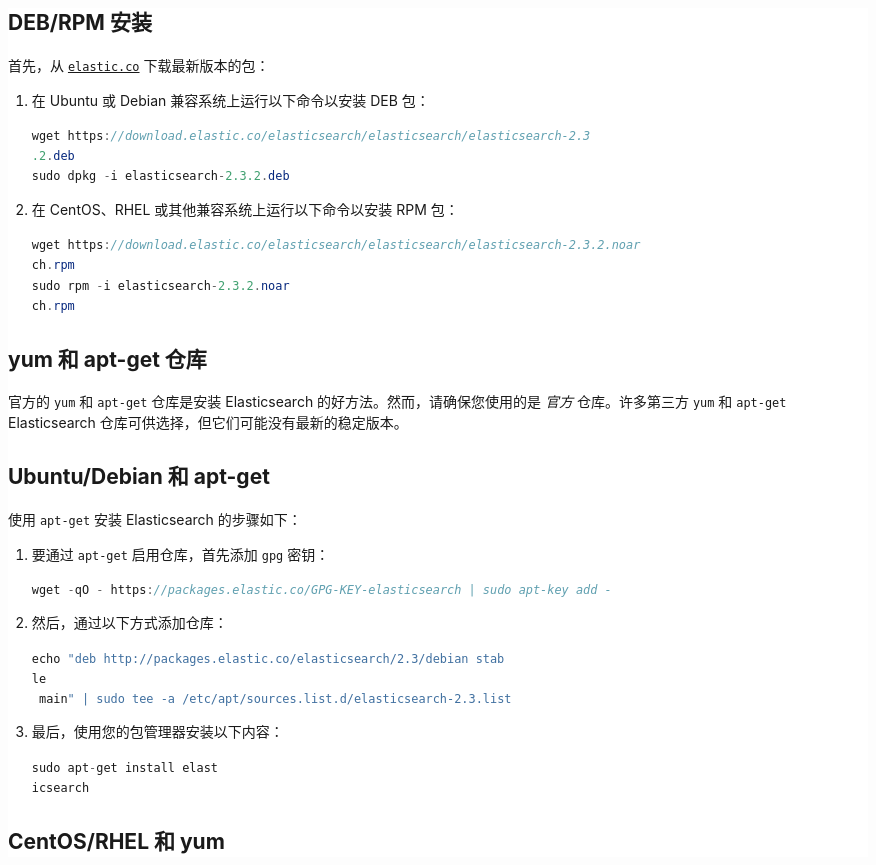 ## DEB/RPM 安装

首先，从 [`elastic.co`](https://elastic.co) 下载最新版本的包：

1.  在 Ubuntu 或 Debian 兼容系统上运行以下命令以安装 DEB 包：

    ```java
    wget https://download.elastic.co/elasticsearch/elasticsearch/elasticsearch-2.3
    .2.deb
    sudo dpkg -i elasticsearch-2.3.2.deb 

    ```

1.  在 CentOS、RHEL 或其他兼容系统上运行以下命令以安装 RPM 包：

    ```java
    wget https://download.elastic.co/elasticsearch/elasticsearch/elasticsearch-2.3.2.noar
    ch.rpm
    sudo rpm -i elasticsearch-2.3.2.noar
    ch.rpm

    ```

## yum 和 apt-get 仓库

官方的 `yum` 和 `apt-get` 仓库是安装 Elasticsearch 的好方法。然而，请确保您使用的是 *官方* 仓库。许多第三方 `yum` 和 `apt-get` Elasticsearch 仓库可供选择，但它们可能没有最新的稳定版本。

## Ubuntu/Debian 和 apt-get

使用 `apt-get` 安装 Elasticsearch 的步骤如下：

1.  要通过 `apt-get` 启用仓库，首先添加 `gpg` 密钥：

    ```java
    wget -qO - https://packages.elastic.co/GPG-KEY-elasticsearch | sudo apt-key add -

    ```

1.  然后，通过以下方式添加仓库：

    ```java
    echo "deb http://packages.elastic.co/elasticsearch/2.3/debian stab
    le
     main" | sudo tee -a /etc/apt/sources.list.d/elasticsearch-2.3.list

    ```

1.  最后，使用您的包管理器安装以下内容：

    ```java
    sudo apt-get install elast
    icsearch

    ```

## CentOS/RHEL 和 yum
